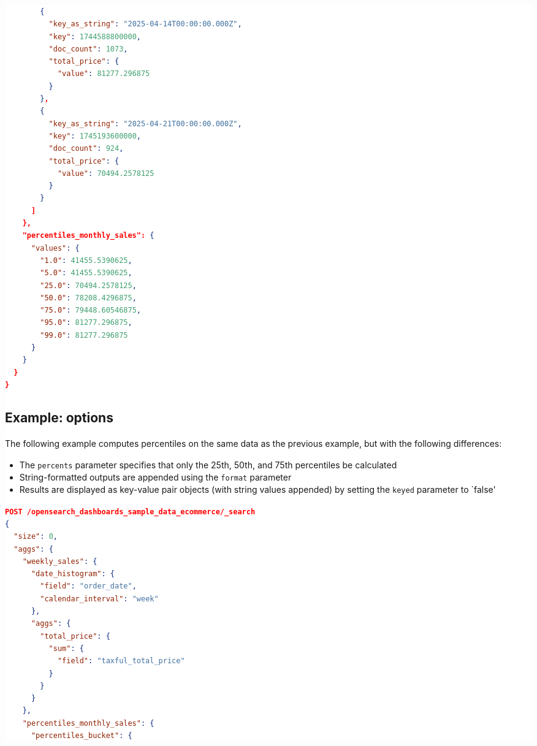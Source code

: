 ```json
        {
          "key_as_string": "2025-04-14T00:00:00.000Z",
          "key": 1744588800000,
          "doc_count": 1073,
          "total_price": {
            "value": 81277.296875
          }
        },
        {
          "key_as_string": "2025-04-21T00:00:00.000Z",
          "key": 1745193600000,
          "doc_count": 924,
          "total_price": {
            "value": 70494.2578125
          }
        }
      ]
    },
    "percentiles_monthly_sales": {
      "values": {
        "1.0": 41455.5390625,
        "5.0": 41455.5390625,
        "25.0": 70494.2578125,
        "50.0": 78208.4296875,
        "75.0": 79448.60546875,
        "95.0": 81277.296875,
        "99.0": 81277.296875
      }
    }
  }
}
```
</details>

## Example: options

The following example computes percentiles on the same data as the previous example, but with the following differences:

- The `percents` parameter specifies that only the 25th, 50th, and 75th percentiles be calculated 
- String-formatted outputs are appended using the `format` parameter
- Results are displayed as key-value pair objects (with string values appended) by setting the `keyed` parameter to `false'

```json
POST /opensearch_dashboards_sample_data_ecommerce/_search
{
  "size": 0,
  "aggs": {
    "weekly_sales": {
      "date_histogram": {
        "field": "order_date",
        "calendar_interval": "week"
      },
      "aggs": {
        "total_price": {
          "sum": {
            "field": "taxful_total_price"
          }
        }
      }
    },
    "percentiles_monthly_sales": {
      "percentiles_bucket": {
```
